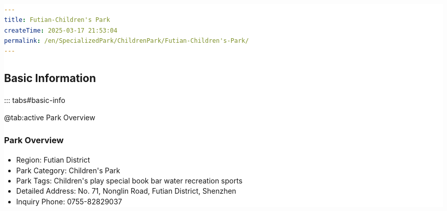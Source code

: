 ```yaml
---
title: Futian-Children's Park
createTime: 2025-03-17 21:53:04
permalink: /en/SpecializedPark/ChildrenPark/Futian-Children's-Park/
---
```



<script setup>
import ImageSwiper from '/.vuepress/theme/components/ImageSwiper.vue'
// 轮播图数据
const swiperItems = [
    {
                link: 'https://cgj.sz.gov.cn/img/4/4005/4005711/10774696.jpg',
                title: 'Futian-Childrens Park',
                description: '',
                author: 'Shenzhen Government Online',
                date: '2025/03/17'
                },
  {
                link: 'https://cgj.sz.gov.cn/img/4/4005/4005711/10774696.jpg',
                title: 'Futian-Childrens Park',
                description: '',
                author: 'Shenzhen Government Online',
                date: '2025/03/17'
                }
]
// 配置项
const swiperConfig = {
  height: 500,
  showInfo: true
}
</script>

<ImageSwiper :items="swiperItems" :config="swiperConfig" />



## Basic Information

::: tabs#basic-info

@tab:active Park Overview
### Park Overview
- Region: Futian District
- Park Category: Children's Park
- Park Tags: Children's play special book bar water recreation sports
- Detailed Address: No. 71, Nonglin Road, Futian District, Shenzhen
- Inquiry Phone: 0755-82829037